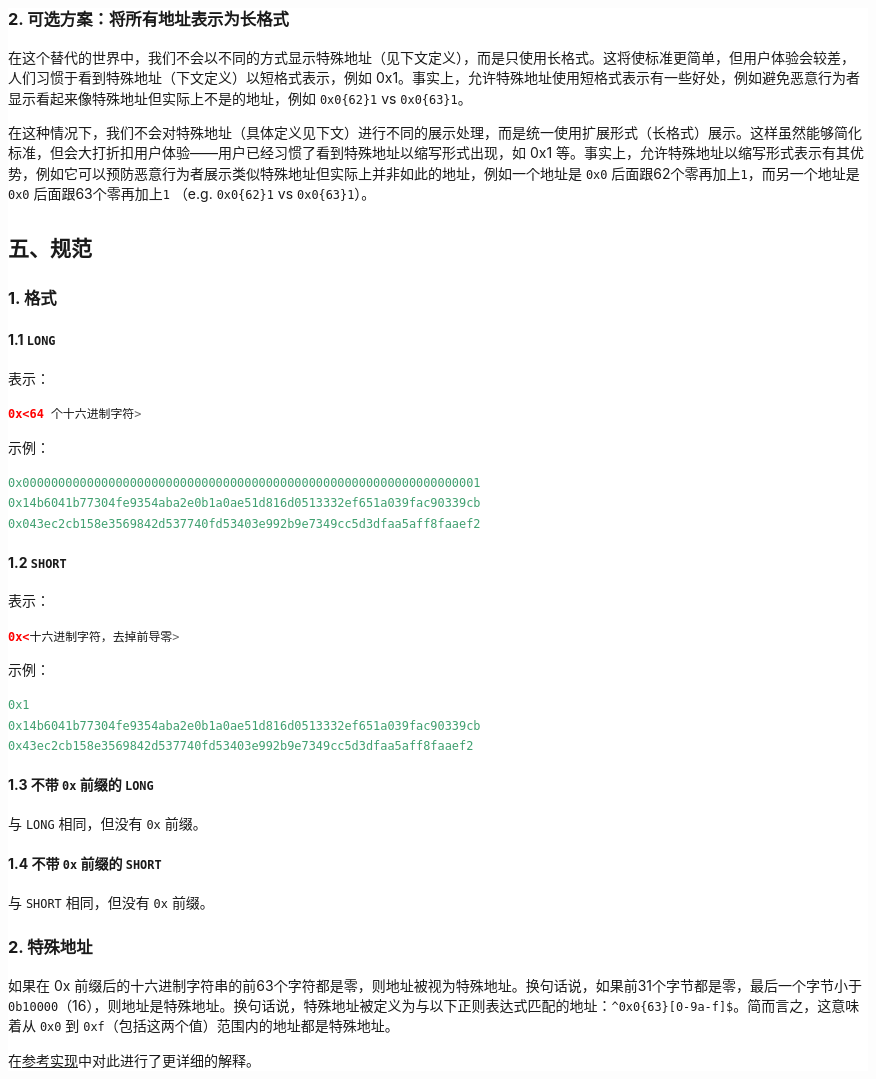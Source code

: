 ### 2. 可选方案：将所有地址表示为长格式
在这个替代的世界中，我们不会以不同的方式显示特殊地址（见下文定义），而是只使用长格式。这将使标准更简单，但用户体验会较差，人们习惯于看到特殊地址（下文定义）以短格式表示，例如 0x1。事实上，允许特殊地址使用短格式表示有一些好处，例如避免恶意行为者显示看起来像特殊地址但实际上不是的地址，例如 `0x0{62}1` vs `0x0{63}1`。

在这种情况下，我们不会对特殊地址（具体定义见下文）进行不同的展示处理，而是统一使用扩展形式（长格式）展示。这样虽然能够简化标准，但会大打折扣用户体验——用户已经习惯了看到特殊地址以缩写形式出现，如 0x1 等。事实上，允许特殊地址以缩写形式表示有其优势，例如它可以预防恶意行为者展示类似特殊地址但实际上并非如此的地址，例如一个地址是 `0x0` 后面跟62个零再加上`1`，而另一个地址是 `0x0` 后面跟63个零再加上`1` （e.g. `0x0{62}1` vs `0x0{63}1`）。



## 五、规范

### 1. 格式

#### 1.1 `LONG`
表示：

```rust
0x<64 个十六进制字符>
```

示例：

```rust
0x0000000000000000000000000000000000000000000000000000000000000001
0x14b6041b77304fe9354aba2e0b1a0ae51d816d0513332ef651a039fac90339cb
0x043ec2cb158e3569842d537740fd53403e992b9e7349cc5d3dfaa5aff8faaef2
```

#### 1.2 `SHORT`
表示：

```rust
0x<十六进制字符，去掉前导零>
```

示例：

```rust
0x1
0x14b6041b77304fe9354aba2e0b1a0ae51d816d0513332ef651a039fac90339cb
0x43ec2cb158e3569842d537740fd53403e992b9e7349cc5d3dfaa5aff8faaef2
```

#### 1.3 不带 `0x` 前缀的 `LONG`
与 `LONG` 相同，但没有 `0x` 前缀。

#### 1.4 不带 `0x` 前缀的 `SHORT`
与 `SHORT` 相同，但没有 `0x` 前缀。

### 2. 特殊地址
如果在 0x 前缀后的十六进制字符串的前63个字符都是零，则地址被视为特殊地址。换句话说，如果前31个字节都是零，最后一个字节小于 `0b10000`（16），则地址是特殊地址。换句话说，特殊地址被定义为与以下正则表达式匹配的地址：`^0x0{63}[0-9a-f]$`。简而言之，这意味着从 `0x0` 到 `0xf`（包括这两个值）范围内的地址都是特殊地址。

在[参考实现](https://github.com/aptos-labs/aptos-core/blob/a470fe22158c2bb50c6363c02a0ffee8718475fd/ecosystem/typescript/sdk_v2/src/core/account_address.ts#L86)中对此进行了更详细的解释。
